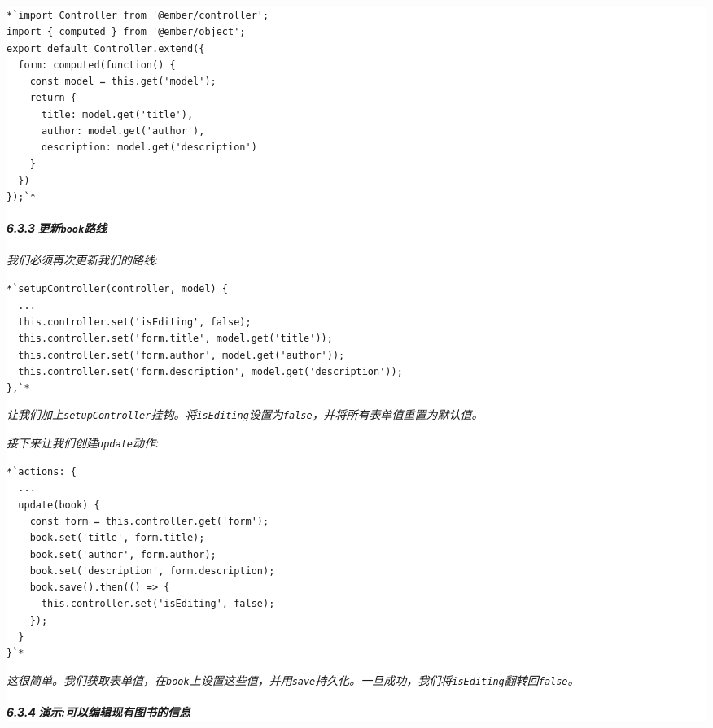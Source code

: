 ```
*`import Controller from '@ember/controller';
import { computed } from '@ember/object';
export default Controller.extend({
  form: computed(function() {
    const model = this.get('model');
    return {
      title: model.get('title'),
      author: model.get('author'),
      description: model.get('description')
    }
  })
});`*
```

#### *6.3.3 更新`book`路线*

*我们必须再次更新我们的路线:*

```
*`setupController(controller, model) {
  ...
  this.controller.set('isEditing', false);
  this.controller.set('form.title', model.get('title'));
  this.controller.set('form.author', model.get('author'));
  this.controller.set('form.description', model.get('description'));
},`*
```

*让我们加上`setupController`挂钩。将`isEditing`设置为`false`，并将所有表单值重置为默认值。*

*接下来让我们创建`update`动作:*

```
*`actions: {
  ...
  update(book) {
    const form = this.controller.get('form');
    book.set('title', form.title);
    book.set('author', form.author);
    book.set('description', form.description);
    book.save().then(() => {
      this.controller.set('isEditing', false);
    });
  }
}`*
```

*这很简单。我们获取表单值，在`book`上设置这些值，并用`save`持久化。一旦成功，我们将`isEditing`翻转回`false`。*

#### *6.3.4 演示:可以编辑现有图书的信息*
